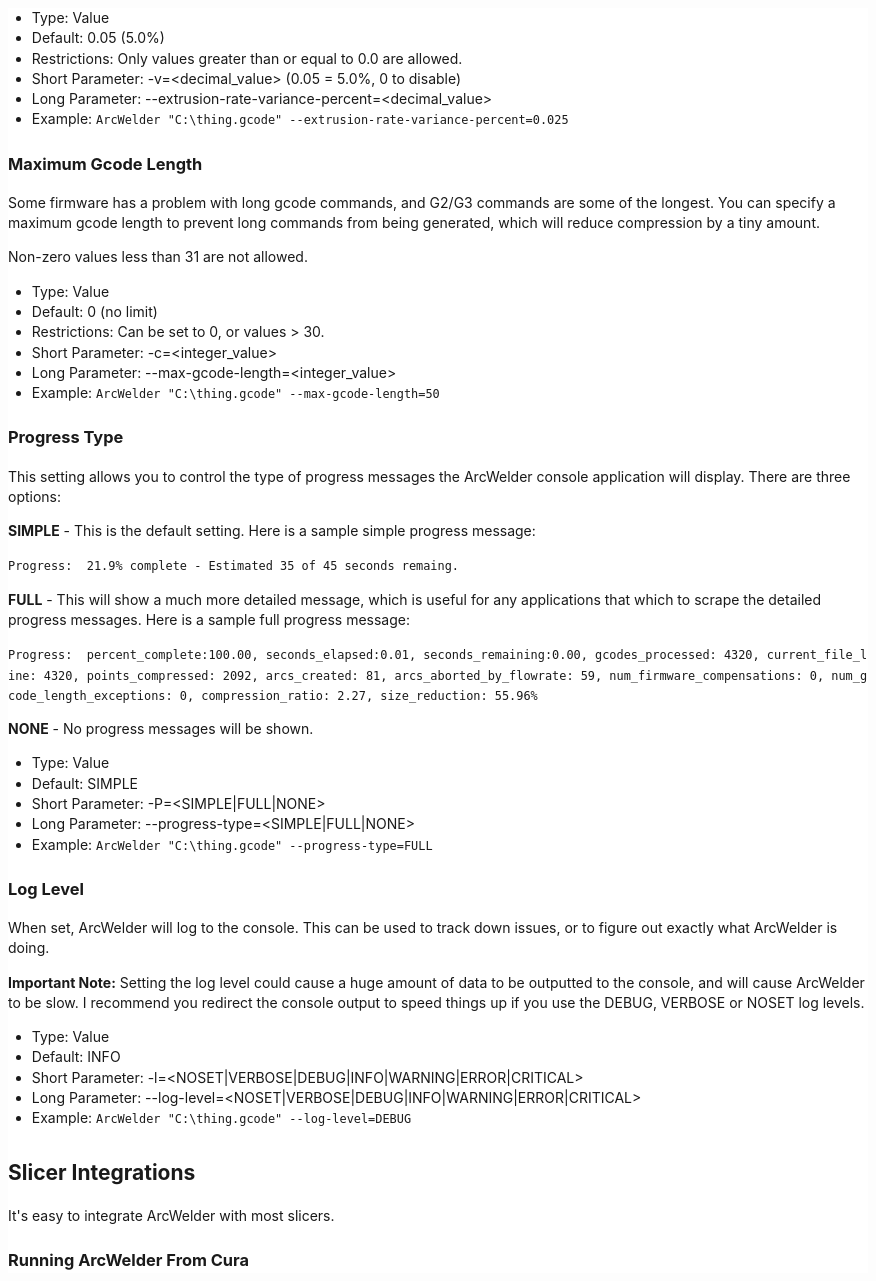* Type: Value
* Default: 0.05 (5.0%)
* Restrictions: Only values greater than or equal to 0.0 are allowed.
* Short Parameter: -v=<decimal_value> (0.05 = 5.0%, 0 to disable)
* Long Parameter: --extrusion-rate-variance-percent=<decimal_value>
* Example: ```ArcWelder "C:\thing.gcode" --extrusion-rate-variance-percent=0.025```

### Maximum Gcode Length
Some firmware has a problem with long gcode commands, and G2/G3 commands are some of the longest.  You can specify a maximum gcode length to prevent long commands from being generated, which will reduce compression by a tiny amount.

Non-zero values less than 31 are not allowed.  

* Type: Value
* Default: 0 (no limit)
* Restrictions: Can be set to 0, or values > 30.
* Short Parameter: -c=<integer_value>
* Long Parameter: --max-gcode-length=<integer_value>
* Example: ```ArcWelder "C:\thing.gcode" --max-gcode-length=50```

### Progress Type
This setting allows you to control the type of progress messages the ArcWelder console application will display.  There are three options:

**SIMPLE** - This is the default setting.  Here is a sample simple progress message:  

```Progress:  21.9% complete - Estimated 35 of 45 seconds remaing.```

**FULL** - This will show a much more detailed message, which is useful for any applications that which to scrape the detailed progress messages.  Here is a sample full progress message:  

```Progress:  percent_complete:100.00, seconds_elapsed:0.01, seconds_remaining:0.00, gcodes_processed: 4320, current_file_line: 4320, points_compressed: 2092, arcs_created: 81, arcs_aborted_by_flowrate: 59, num_firmware_compensations: 0, num_gcode_length_exceptions: 0, compression_ratio: 2.27, size_reduction: 55.96%```

**NONE** - No progress messages will be shown.

* Type: Value
* Default: SIMPLE
* Short Parameter: -P=<SIMPLE|FULL|NONE>
* Long Parameter: --progress-type=<SIMPLE|FULL|NONE>
* Example: ```ArcWelder "C:\thing.gcode" --progress-type=FULL```

### Log Level
When set, ArcWelder will log to the console.  This can be used to track down issues, or to figure out exactly what ArcWelder is doing.

**Important Note:** Setting the log level could cause a huge amount of data to be outputted to the console, and will cause ArcWelder to be slow.  I recommend you redirect the console output to speed things up if you use the DEBUG, VERBOSE or NOSET log levels.

* Type: Value
* Default: INFO
* Short Parameter: -l=<NOSET|VERBOSE|DEBUG|INFO|WARNING|ERROR|CRITICAL>
* Long Parameter: --log-level=<NOSET|VERBOSE|DEBUG|INFO|WARNING|ERROR|CRITICAL>
* Example: ```ArcWelder "C:\thing.gcode" --log-level=DEBUG```


## Slicer Integrations

It's easy to integrate ArcWelder with most slicers.

### Running ArcWelder From Cura

```
